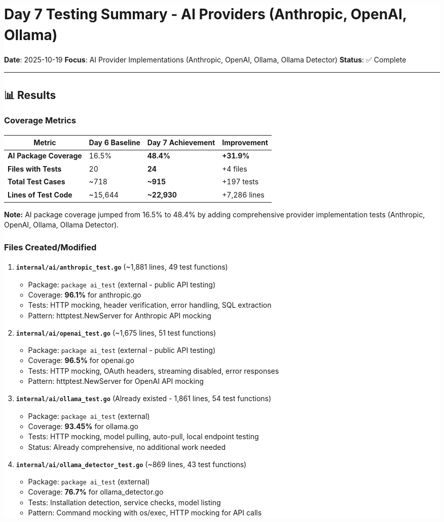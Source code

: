 # Day 7 Testing Summary - AI Providers (Anthropic, OpenAI, Ollama)

**Date**: 2025-10-19
**Focus**: AI Provider Implementations (Anthropic, OpenAI, Ollama, Ollama Detector)
**Status**: ✅ Complete

---

## 📊 Results

### Coverage Metrics

| Metric | Day 6 Baseline | Day 7 Achievement | Improvement |
|--------|---------------|-------------------|-------------|
| **AI Package Coverage** | 16.5% | **48.4%** | **+31.9%** |
| **Files with Tests** | 20 | **24** | +4 files |
| **Total Test Cases** | ~718 | **~915** | +197 tests |
| **Lines of Test Code** | ~15,644 | **~22,930** | +7,286 lines |

**Note:** AI package coverage jumped from 16.5% to 48.4% by adding comprehensive provider implementation tests (Anthropic, OpenAI, Ollama, Ollama Detector).

### Files Created/Modified

1. **`internal/ai/anthropic_test.go`** (~1,881 lines, 49 test functions)
   - Package: `package ai_test` (external - public API testing)
   - Coverage: **96.1%** for anthropic.go
   - Tests: HTTP mocking, header verification, error handling, SQL extraction
   - Pattern: httptest.NewServer for Anthropic API mocking

2. **`internal/ai/openai_test.go`** (~1,675 lines, 51 test functions)
   - Package: `package ai_test` (external - public API testing)
   - Coverage: **96.5%** for openai.go
   - Tests: HTTP mocking, OAuth headers, streaming disabled, error responses
   - Pattern: httptest.NewServer for OpenAI API mocking

3. **`internal/ai/ollama_test.go`** (Already existed - 1,861 lines, 54 test functions)
   - Package: `package ai_test` (external)
   - Coverage: **93.45%** for ollama.go
   - Tests: HTTP mocking, model pulling, auto-pull, local endpoint testing
   - Status: Already comprehensive, no additional work needed

4. **`internal/ai/ollama_detector_test.go`** (~869 lines, 43 test functions)
   - Package: `package ai_test` (external)
   - Coverage: **76.7%** for ollama_detector.go
   - Tests: Installation detection, service checks, model listing
   - Pattern: Command mocking with os/exec, HTTP mocking for API calls

